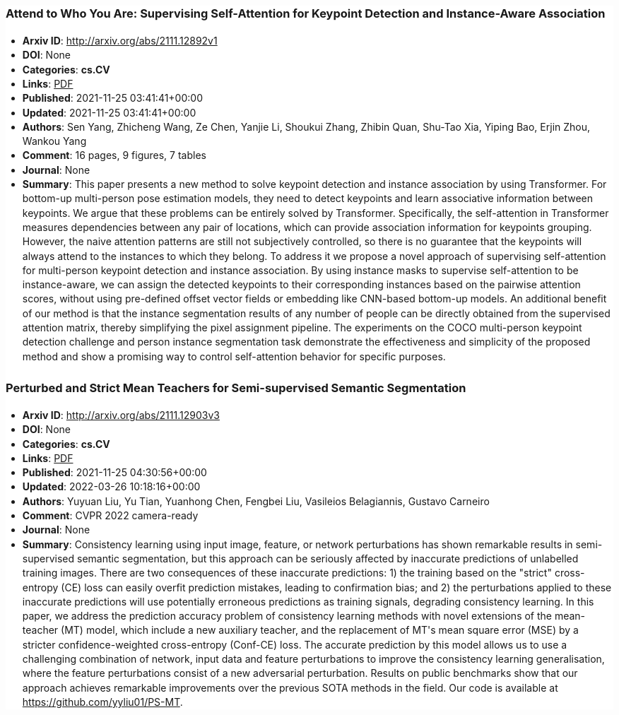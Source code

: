

### Attend to Who You Are: Supervising Self-Attention for Keypoint Detection and Instance-Aware Association
- **Arxiv ID**: http://arxiv.org/abs/2111.12892v1
- **DOI**: None
- **Categories**: **cs.CV**
- **Links**: [PDF](http://arxiv.org/pdf/2111.12892v1)
- **Published**: 2021-11-25 03:41:41+00:00
- **Updated**: 2021-11-25 03:41:41+00:00
- **Authors**: Sen Yang, Zhicheng Wang, Ze Chen, Yanjie Li, Shoukui Zhang, Zhibin Quan, Shu-Tao Xia, Yiping Bao, Erjin Zhou, Wankou Yang
- **Comment**: 16 pages, 9 figures, 7 tables
- **Journal**: None
- **Summary**: This paper presents a new method to solve keypoint detection and instance association by using Transformer. For bottom-up multi-person pose estimation models, they need to detect keypoints and learn associative information between keypoints. We argue that these problems can be entirely solved by Transformer. Specifically, the self-attention in Transformer measures dependencies between any pair of locations, which can provide association information for keypoints grouping. However, the naive attention patterns are still not subjectively controlled, so there is no guarantee that the keypoints will always attend to the instances to which they belong. To address it we propose a novel approach of supervising self-attention for multi-person keypoint detection and instance association. By using instance masks to supervise self-attention to be instance-aware, we can assign the detected keypoints to their corresponding instances based on the pairwise attention scores, without using pre-defined offset vector fields or embedding like CNN-based bottom-up models. An additional benefit of our method is that the instance segmentation results of any number of people can be directly obtained from the supervised attention matrix, thereby simplifying the pixel assignment pipeline. The experiments on the COCO multi-person keypoint detection challenge and person instance segmentation task demonstrate the effectiveness and simplicity of the proposed method and show a promising way to control self-attention behavior for specific purposes.



### Perturbed and Strict Mean Teachers for Semi-supervised Semantic Segmentation
- **Arxiv ID**: http://arxiv.org/abs/2111.12903v3
- **DOI**: None
- **Categories**: **cs.CV**
- **Links**: [PDF](http://arxiv.org/pdf/2111.12903v3)
- **Published**: 2021-11-25 04:30:56+00:00
- **Updated**: 2022-03-26 10:18:16+00:00
- **Authors**: Yuyuan Liu, Yu Tian, Yuanhong Chen, Fengbei Liu, Vasileios Belagiannis, Gustavo Carneiro
- **Comment**: CVPR 2022 camera-ready
- **Journal**: None
- **Summary**: Consistency learning using input image, feature, or network perturbations has shown remarkable results in semi-supervised semantic segmentation, but this approach can be seriously affected by inaccurate predictions of unlabelled training images. There are two consequences of these inaccurate predictions: 1) the training based on the "strict" cross-entropy (CE) loss can easily overfit prediction mistakes, leading to confirmation bias; and 2) the perturbations applied to these inaccurate predictions will use potentially erroneous predictions as training signals, degrading consistency learning. In this paper, we address the prediction accuracy problem of consistency learning methods with novel extensions of the mean-teacher (MT) model, which include a new auxiliary teacher, and the replacement of MT's mean square error (MSE) by a stricter confidence-weighted cross-entropy (Conf-CE) loss. The accurate prediction by this model allows us to use a challenging combination of network, input data and feature perturbations to improve the consistency learning generalisation, where the feature perturbations consist of a new adversarial perturbation. Results on public benchmarks show that our approach achieves remarkable improvements over the previous SOTA methods in the field. Our code is available at https://github.com/yyliu01/PS-MT.
